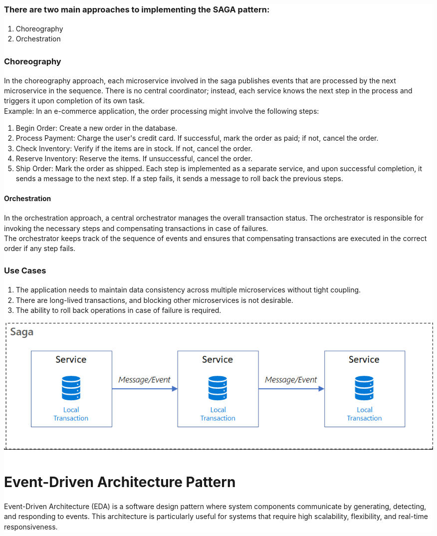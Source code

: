 ### There are two main approaches to implementing the SAGA pattern: 
1. Choreography
2. Orchestration

### Choreography
In the choreography approach, each microservice involved in the saga publishes events that are processed by the next microservice in the sequence. There is no central coordinator; instead, each service knows the next step in the process and triggers it upon completion of its own task. <br/>
Example: In an e-commerce application, the order processing might involve the following steps:
1. Begin Order: Create a new order in the database.
2. Process Payment: Charge the user's credit card. If successful, mark the order as paid; if not, cancel the order.
3. Check Inventory: Verify if the items are in stock. If not, cancel the order.
4. Reserve Inventory: Reserve the items. If unsuccessful, cancel the order.
5. Ship Order: Mark the order as shipped.
Each step is implemented as a separate service, and upon successful completion, it sends a message to the next step. If a step fails, it sends a message to roll back the previous steps.

#### Orchestration
In the orchestration approach, a central orchestrator manages the overall transaction status. The orchestrator is responsible for invoking the necessary steps and compensating transactions in case of failures. <br/>
The orchestrator keeps track of the sequence of events and ensures that compensating transactions are executed in the correct order if any step fails. <br/>

### Use Cases
1. The application needs to maintain data consistency across multiple microservices without tight coupling.
2. There are long-lived transactions, and blocking other microservices is not desirable.
3. The ability to roll back operations in case of failure is required.

![SAGA Image](saga.png)


# Event-Driven Architecture Pattern
Event-Driven Architecture (EDA) is a software design pattern where system components communicate by generating, detecting, and responding to events. 
This architecture is particularly useful for systems that require high scalability, flexibility, and real-time responsiveness. <br/>

